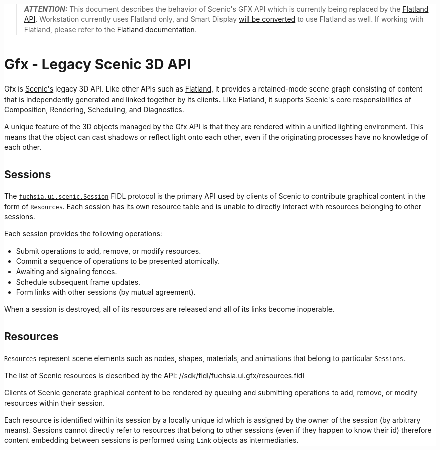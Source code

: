 > ***ATTENTION:*** This document describes the behavior of Scenic's GFX API
> which is currently being replaced by the
> [Flatland API](/docs/concepts/ui/scenic/flatland/index.md). Workstation
> currently uses Flatland only, and Smart Display
> [will be converted](https://fxbug.dev/93979) to use Flatland as well.
> If working with Flatland, please refer to the
> [Flatland documentation](/docs/concepts/ui/scenic/flatland/index.md).

# Gfx - Legacy Scenic 3D API

Gfx is [Scenic's](/docs/concepts/ui/scenic/index.md) legacy 3D API. Like other
APIs such as [Flatland](/docs/concepts/ui/scenic/flatland/index.md), it provides
a retained-mode scene graph consisting of content that is independently
generated and linked together by its clients. Like Flatland, it supports
Scenic's core responsibilities of Composition, Rendering, Scheduling, and
Diagnostics.

A unique feature of the 3D objects managed by the Gfx API is that they are
rendered within a unified lighting environment. This means that the object can
cast shadows or reflect light onto each other, even if the originating processes
have no knowledge of each other.

## Sessions

The [`fuchsia.ui.scenic.Session`](https://fuchsia.dev/reference/fidl/fuchsia.ui.scenic?hl=en#Session)
FIDL protocol is the primary API used by clients of Scenic to contribute graphical
content in the form of `Resources`. Each session has its own resource table and is
unable to directly interact with resources belonging to other sessions.

Each session provides the following operations:

- Submit operations to add, remove, or modify resources.
- Commit a sequence of operations to be presented atomically.
- Awaiting and signaling fences.
- Schedule subsequent frame updates.
- Form links with other sessions (by mutual agreement).

When a session is destroyed, all of its resources are released and all of its
links become inoperable.

## Resources

`Resources` represent scene elements such as nodes, shapes, materials, and
animations that belong to particular `Sessions`.

The list of Scenic resources is described by the API:
[//sdk/fidl/fuchsia.ui.gfx/resources.fidl](/sdk/fidl/fuchsia.ui.gfx/resources.fidl)

Clients of Scenic generate graphical content to be rendered by queuing and
submitting operations to add, remove, or modify resources within their session.

Each resource is identified within its session by a locally unique id which is
assigned by the owner of the session (by arbitrary means). Sessions cannot
directly refer to resources that belong to other sessions (even if they happen
to know their id) therefore content embedding between sessions is performed
using `Link` objects as intermediaries.
